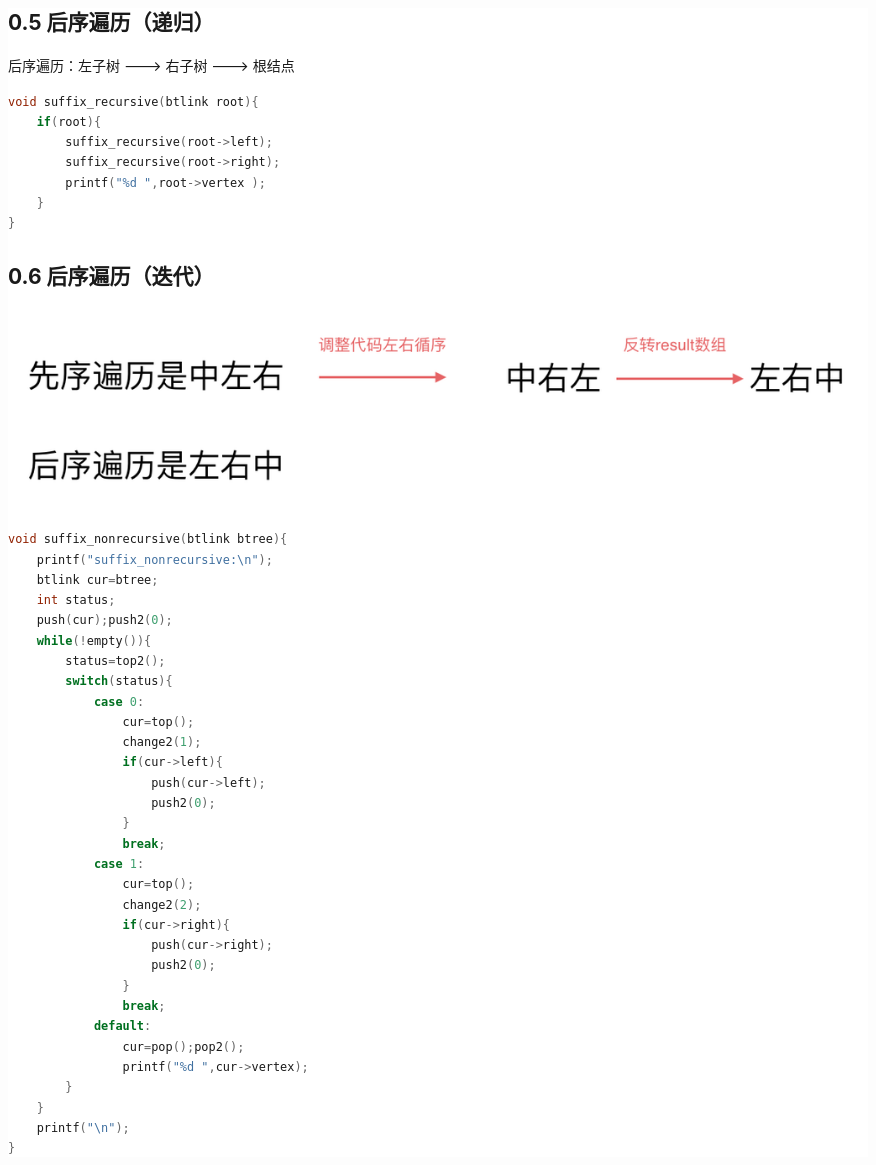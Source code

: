 ## 0.5 后序遍历（递归）

后序遍历：左子树 ---> 右子树 ---> 根结点

```c
void suffix_recursive(btlink root){
	if(root){
		suffix_recursive(root->left);
		suffix_recursive(root->right);
		printf("%d ",root->vertex );
	}
}
```

## 0.6 后序遍历（迭代）

![前序到后序](figures/20200808200338924.png)

```c
void suffix_nonrecursive(btlink btree){
	printf("suffix_nonrecursive:\n");
	btlink cur=btree;
	int status;
	push(cur);push2(0);
	while(!empty()){
		status=top2();
		switch(status){
			case 0:
				cur=top();
				change2(1);
				if(cur->left){
					push(cur->left);
					push2(0);
				}
				break;
			case 1:
				cur=top();
				change2(2);
				if(cur->right){
					push(cur->right);
					push2(0);
				}
				break;
			default:
				cur=pop();pop2();
				printf("%d ",cur->vertex);
		}
	}
	printf("\n");
}
```
